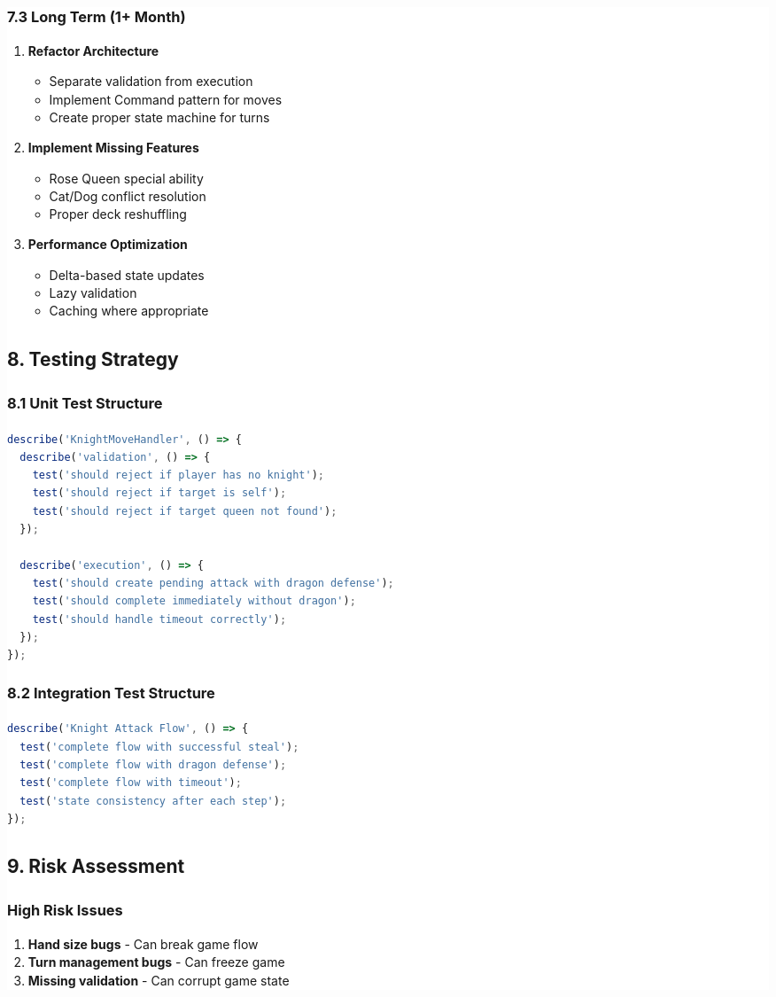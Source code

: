 ### 7.3 Long Term (1+ Month)

1. **Refactor Architecture**
   - Separate validation from execution
   - Implement Command pattern for moves
   - Create proper state machine for turns

2. **Implement Missing Features**
   - Rose Queen special ability
   - Cat/Dog conflict resolution
   - Proper deck reshuffling

3. **Performance Optimization**
   - Delta-based state updates
   - Lazy validation
   - Caching where appropriate

## 8. Testing Strategy

### 8.1 Unit Test Structure
```typescript
describe('KnightMoveHandler', () => {
  describe('validation', () => {
    test('should reject if player has no knight');
    test('should reject if target is self');
    test('should reject if target queen not found');
  });

  describe('execution', () => {
    test('should create pending attack with dragon defense');
    test('should complete immediately without dragon');
    test('should handle timeout correctly');
  });
});
```

### 8.2 Integration Test Structure
```typescript
describe('Knight Attack Flow', () => {
  test('complete flow with successful steal');
  test('complete flow with dragon defense');
  test('complete flow with timeout');
  test('state consistency after each step');
});
```

## 9. Risk Assessment

### High Risk Issues
1. **Hand size bugs** - Can break game flow
2. **Turn management bugs** - Can freeze game
3. **Missing validation** - Can corrupt game state
